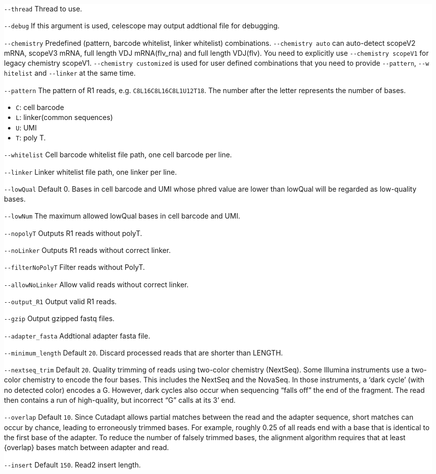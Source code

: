 `--thread` Thread to use.

`--debug` If this argument is used, celescope may output addtional file for debugging.

`--chemistry` Predefined (pattern, barcode whitelist, linker whitelist) combinations. `--chemistry auto` can auto-detect scopeV2 mRNA, scopeV3 mRNA, full length VDJ mRNA(flv_rna) and full length VDJ(flv). You need to explicitly use `--chemistry scopeV1` for legacy chemistry scopeV1. `--chemistry customized` is used for user defined combinations that you need to provide `--pattern`, `--whitelist` and `--linker` at the same time.

`--pattern` The pattern of R1 reads, e.g. `C8L16C8L16C8L1U12T18`. The number after the letter represents the number 
        of bases.  
- `C`: cell barcode  
- `L`: linker(common sequences)  
- `U`: UMI    
- `T`: poly T.

`--whitelist` Cell barcode whitelist file path, one cell barcode per line.

`--linker` Linker whitelist file path, one linker per line.

`--lowQual` Default 0. Bases in cell barcode and UMI whose phred value are lower than lowQual will be regarded as low-quality bases.

`--lowNum` The maximum allowed lowQual bases in cell barcode and UMI.

`--nopolyT` Outputs R1 reads without polyT.

`--noLinker` Outputs R1 reads without correct linker.

`--filterNoPolyT` Filter reads without PolyT.

`--allowNoLinker` Allow valid reads without correct linker.

`--output_R1` Output valid R1 reads.

`--gzip` Output gzipped fastq files.

`--adapter_fasta` Addtional adapter fasta file.

`--minimum_length` Default `20`. Discard processed reads that are shorter than LENGTH.

`--nextseq_trim` Default `20`. Quality trimming of reads using two-color chemistry (NextSeq). 
Some Illumina instruments use a two-color chemistry to encode the four bases. 
This includes the NextSeq and the NovaSeq. 
In those instruments, a ‘dark cycle’ (with no detected color) encodes a G. 
However, dark cycles also occur when sequencing “falls off” the end of the fragment.
The read then contains a run of high-quality, but incorrect “G” calls at its 3’ end.

`--overlap` Default `10`. Since Cutadapt allows partial matches between the read and the adapter sequence,
short matches can occur by chance, leading to erroneously trimmed bases. 
For example, roughly 0.25 of all reads end with a base that is identical to the first base of the adapter. 
To reduce the number of falsely trimmed bases, the alignment algorithm requires that 
at least {overlap} bases match between adapter and read.

`--insert` Default `150`. Read2 insert length.
